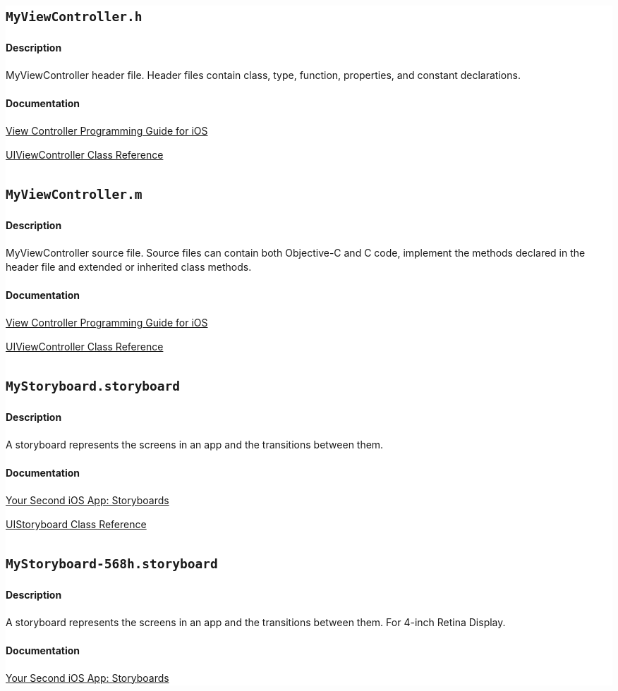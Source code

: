 ```Objective-C
```


## `MyViewController.h`
#### Description
MyViewController header file. Header files contain class, type, function, properties, and constant declarations.

#### Documentation
[View Controller Programming Guide for iOS](http://developer.apple.com/library/ios/#featuredarticles/ViewControllerPGforiPhoneOS/BasicViewControllers/BasicViewControllers.html#//apple_ref/doc/uid/TP40007457-CH101-SW1)

[UIViewController Class Reference](http://developer.apple.com/library/ios/#documentation/UIKit/Reference/UIViewController_Class/Reference/Reference.html)


## `MyViewController.m`
#### Description
MyViewController source file. Source files can contain both Objective-C and C code, implement the methods declared in the header file and extended or inherited class methods.

#### Documentation
[View Controller Programming Guide for iOS](http://developer.apple.com/library/ios/#featuredarticles/ViewControllerPGforiPhoneOS/BasicViewControllers/BasicViewControllers.html#//apple_ref/doc/uid/TP40007457-CH101-SW1)

[UIViewController Class Reference](http://developer.apple.com/library/ios/#documentation/UIKit/Reference/UIViewController_Class/Reference/Reference.html)


## `MyStoryboard.storyboard`
#### Description
A storyboard represents the screens in an app and the transitions between them.

#### Documentation
[Your Second iOS App: Storyboards](http://developer.apple.com/library/ios/#documentation/iPhone/Conceptual/SecondiOSAppTutorial/GettingStarted/GettingStarted.html#//apple_ref/doc/uid/TP40011318-CH2-SW4)

[UIStoryboard Class Reference](http://developer.apple.com/library/ios/#documentation/UIKit/Reference/UIStoryboard_Class/Reference/Reference.html)


## `MyStoryboard-568h.storyboard`
#### Description
A storyboard represents the screens in an app and the transitions between them. For 4-inch Retina Display.

#### Documentation
[Your Second iOS App: Storyboards](http://developer.apple.com/library/ios/#documentation/iPhone/Conceptual/SecondiOSAppTutorial/GettingStarted/GettingStarted.html#//apple_ref/doc/uid/TP40011318-CH2-SW4)
